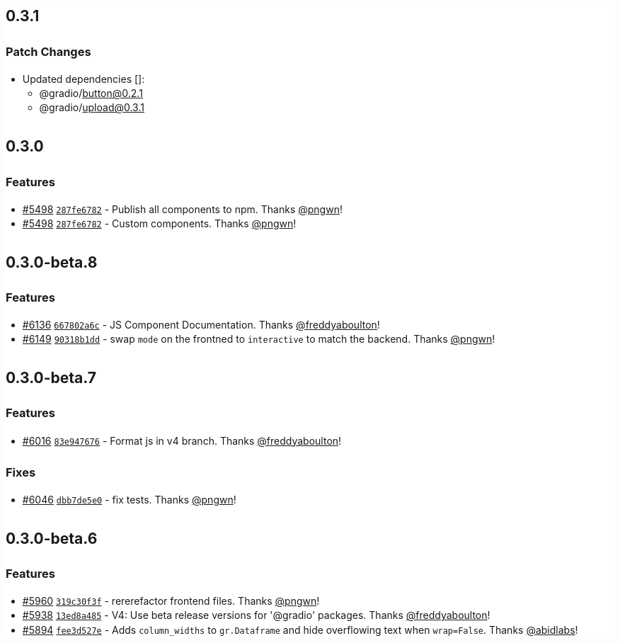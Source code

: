 ## 0.3.1

### Patch Changes

- Updated dependencies []:
  - @gradio/button@0.2.1
  - @gradio/upload@0.3.1

## 0.3.0

### Features

- [#5498](https://github.com/gradio-app/gradio/pull/5498) [`287fe6782`](https://github.com/gradio-app/gradio/commit/287fe6782825479513e79a5cf0ba0fbfe51443d7) - Publish all components to npm. Thanks [@pngwn](https://github.com/pngwn)!
- [#5498](https://github.com/gradio-app/gradio/pull/5498) [`287fe6782`](https://github.com/gradio-app/gradio/commit/287fe6782825479513e79a5cf0ba0fbfe51443d7) - Custom components. Thanks [@pngwn](https://github.com/pngwn)!

## 0.3.0-beta.8

### Features

- [#6136](https://github.com/gradio-app/gradio/pull/6136) [`667802a6c`](https://github.com/gradio-app/gradio/commit/667802a6cdbfb2ce454a3be5a78e0990b194548a) - JS Component Documentation. Thanks [@freddyaboulton](https://github.com/freddyaboulton)!
- [#6149](https://github.com/gradio-app/gradio/pull/6149) [`90318b1dd`](https://github.com/gradio-app/gradio/commit/90318b1dd118ae08a695a50e7c556226234ab6dc) - swap `mode` on the frontned to `interactive` to match the backend. Thanks [@pngwn](https://github.com/pngwn)!

## 0.3.0-beta.7

### Features

- [#6016](https://github.com/gradio-app/gradio/pull/6016) [`83e947676`](https://github.com/gradio-app/gradio/commit/83e947676d327ca2ab6ae2a2d710c78961c771a0) - Format js in v4 branch. Thanks [@freddyaboulton](https://github.com/freddyaboulton)!

### Fixes

- [#6046](https://github.com/gradio-app/gradio/pull/6046) [`dbb7de5e0`](https://github.com/gradio-app/gradio/commit/dbb7de5e02c53fee05889d696d764d212cb96c74) - fix tests. Thanks [@pngwn](https://github.com/pngwn)!

## 0.3.0-beta.6

### Features

- [#5960](https://github.com/gradio-app/gradio/pull/5960) [`319c30f3f`](https://github.com/gradio-app/gradio/commit/319c30f3fccf23bfe1da6c9b132a6a99d59652f7) - rererefactor frontend files. Thanks [@pngwn](https://github.com/pngwn)!
- [#5938](https://github.com/gradio-app/gradio/pull/5938) [`13ed8a485`](https://github.com/gradio-app/gradio/commit/13ed8a485d5e31d7d75af87fe8654b661edcca93) - V4: Use beta release versions for '@gradio' packages. Thanks [@freddyaboulton](https://github.com/freddyaboulton)!
- [#5894](https://github.com/gradio-app/gradio/pull/5894) [`fee3d527e`](https://github.com/gradio-app/gradio/commit/fee3d527e83a615109cf937f6ca0a37662af2bb6) - Adds `column_widths` to `gr.Dataframe` and hide overflowing text when `wrap=False`. Thanks [@abidlabs](https://github.com/abidlabs)!
